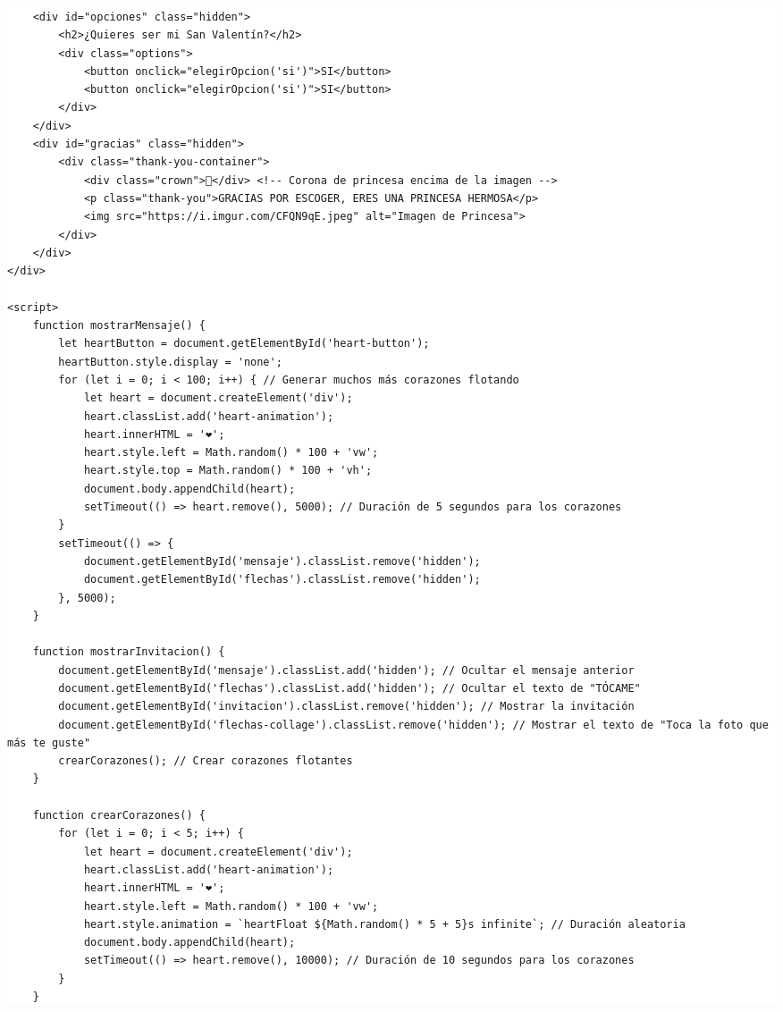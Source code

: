         <div id="opciones" class="hidden">
            <h2>¿Quieres ser mi San Valentín?</h2>
            <div class="options">
                <button onclick="elegirOpcion('si')">SI</button>
                <button onclick="elegirOpcion('si')">SI</button>
            </div>
        </div>
        <div id="gracias" class="hidden">
            <div class="thank-you-container">
                <div class="crown">👑</div> <!-- Corona de princesa encima de la imagen -->
                <p class="thank-you">GRACIAS POR ESCOGER, ERES UNA PRINCESA HERMOSA</p>
                <img src="https://i.imgur.com/CFQN9qE.jpeg" alt="Imagen de Princesa">
            </div>
        </div>
    </div>

    <script>
        function mostrarMensaje() {
            let heartButton = document.getElementById('heart-button');
            heartButton.style.display = 'none';
            for (let i = 0; i < 100; i++) { // Generar muchos más corazones flotando
                let heart = document.createElement('div');
                heart.classList.add('heart-animation');
                heart.innerHTML = '❤️';
                heart.style.left = Math.random() * 100 + 'vw';
                heart.style.top = Math.random() * 100 + 'vh';
                document.body.appendChild(heart);
                setTimeout(() => heart.remove(), 5000); // Duración de 5 segundos para los corazones
            }
            setTimeout(() => {
                document.getElementById('mensaje').classList.remove('hidden');
                document.getElementById('flechas').classList.remove('hidden');
            }, 5000);
        }

        function mostrarInvitacion() {
            document.getElementById('mensaje').classList.add('hidden'); // Ocultar el mensaje anterior
            document.getElementById('flechas').classList.add('hidden'); // Ocultar el texto de "TÓCAME"
            document.getElementById('invitacion').classList.remove('hidden'); // Mostrar la invitación
            document.getElementById('flechas-collage').classList.remove('hidden'); // Mostrar el texto de "Toca la foto que más te guste"
            crearCorazones(); // Crear corazones flotantes
        }

        function crearCorazones() {
            for (let i = 0; i < 5; i++) {
                let heart = document.createElement('div');
                heart.classList.add('heart-animation');
                heart.innerHTML = '❤️';
                heart.style.left = Math.random() * 100 + 'vw';
                heart.style.animation = `heartFloat ${Math.random() * 5 + 5}s infinite`; // Duración aleatoria
                document.body.appendChild(heart);
                setTimeout(() => heart.remove(), 10000); // Duración de 10 segundos para los corazones
            }
        }
